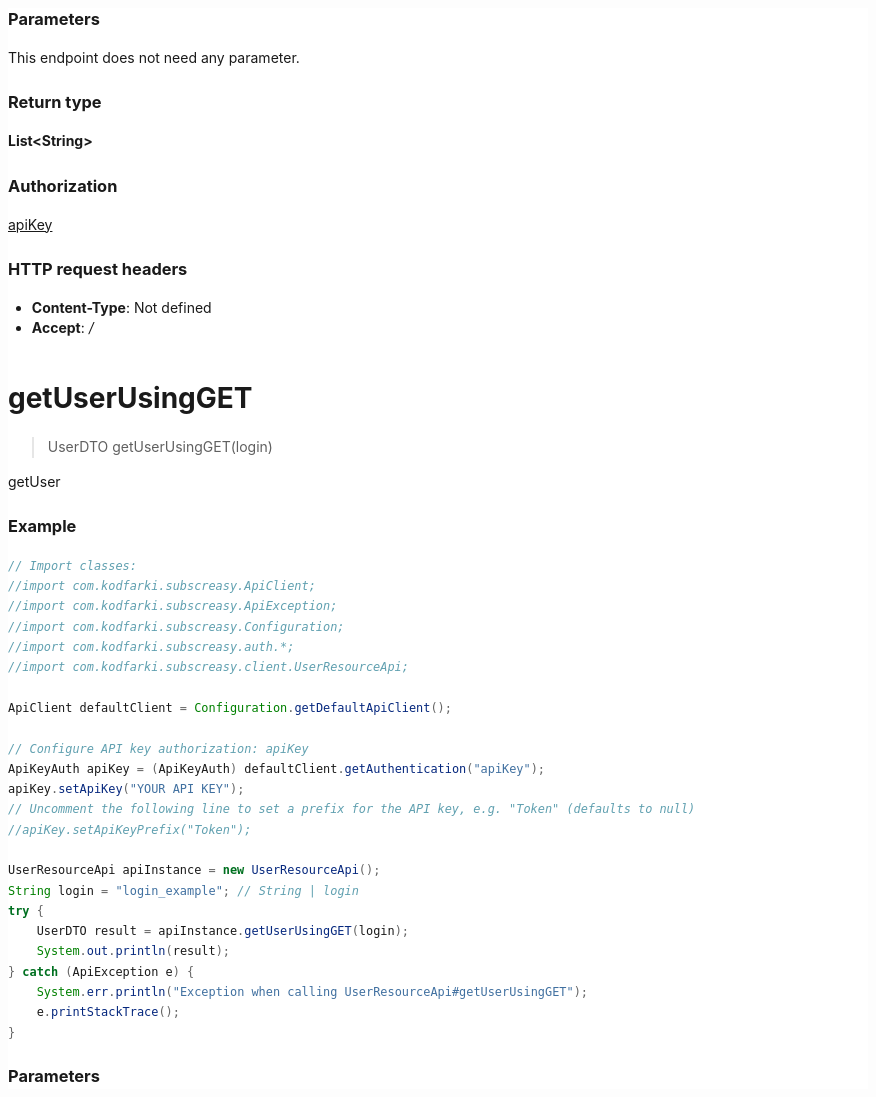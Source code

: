 ### Parameters
This endpoint does not need any parameter.

### Return type

**List&lt;String&gt;**

### Authorization

[apiKey](../README.md#apiKey)

### HTTP request headers

 - **Content-Type**: Not defined
 - **Accept**: */*

<a name="getUserUsingGET"></a>
# **getUserUsingGET**
> UserDTO getUserUsingGET(login)

getUser

### Example
```java
// Import classes:
//import com.kodfarki.subscreasy.ApiClient;
//import com.kodfarki.subscreasy.ApiException;
//import com.kodfarki.subscreasy.Configuration;
//import com.kodfarki.subscreasy.auth.*;
//import com.kodfarki.subscreasy.client.UserResourceApi;

ApiClient defaultClient = Configuration.getDefaultApiClient();

// Configure API key authorization: apiKey
ApiKeyAuth apiKey = (ApiKeyAuth) defaultClient.getAuthentication("apiKey");
apiKey.setApiKey("YOUR API KEY");
// Uncomment the following line to set a prefix for the API key, e.g. "Token" (defaults to null)
//apiKey.setApiKeyPrefix("Token");

UserResourceApi apiInstance = new UserResourceApi();
String login = "login_example"; // String | login
try {
    UserDTO result = apiInstance.getUserUsingGET(login);
    System.out.println(result);
} catch (ApiException e) {
    System.err.println("Exception when calling UserResourceApi#getUserUsingGET");
    e.printStackTrace();
}
```

### Parameters

